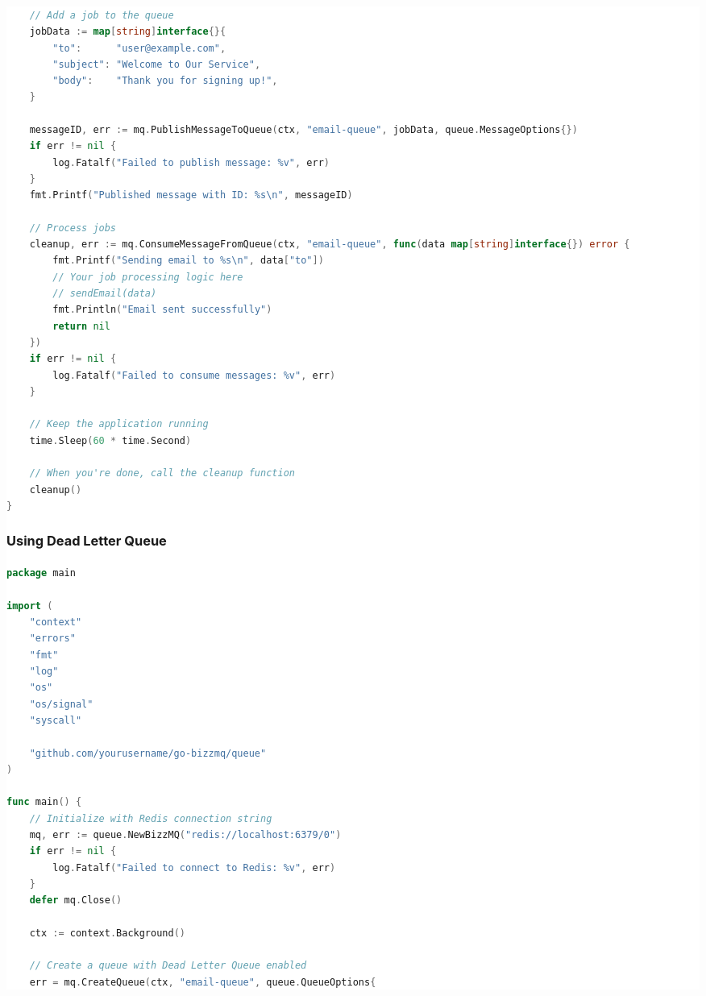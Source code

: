```go
    // Add a job to the queue
    jobData := map[string]interface{}{
        "to":      "user@example.com",
        "subject": "Welcome to Our Service",
        "body":    "Thank you for signing up!",
    }
    
    messageID, err := mq.PublishMessageToQueue(ctx, "email-queue", jobData, queue.MessageOptions{})
    if err != nil {
        log.Fatalf("Failed to publish message: %v", err)
    }
    fmt.Printf("Published message with ID: %s\n", messageID)
    
    // Process jobs
    cleanup, err := mq.ConsumeMessageFromQueue(ctx, "email-queue", func(data map[string]interface{}) error {
        fmt.Printf("Sending email to %s\n", data["to"])
        // Your job processing logic here
        // sendEmail(data)
        fmt.Println("Email sent successfully")
        return nil
    })
    if err != nil {
        log.Fatalf("Failed to consume messages: %v", err)
    }
    
    // Keep the application running
    time.Sleep(60 * time.Second)
    
    // When you're done, call the cleanup function
    cleanup()
}
```

### Using Dead Letter Queue

```go
package main

import (
    "context"
    "errors"
    "fmt"
    "log"
    "os"
    "os/signal"
    "syscall"

    "github.com/yourusername/go-bizzmq/queue"
)

func main() {
    // Initialize with Redis connection string
    mq, err := queue.NewBizzMQ("redis://localhost:6379/0")
    if err != nil {
        log.Fatalf("Failed to connect to Redis: %v", err)
    }
    defer mq.Close()
    
    ctx := context.Background()
    
    // Create a queue with Dead Letter Queue enabled
    err = mq.CreateQueue(ctx, "email-queue", queue.QueueOptions{
```